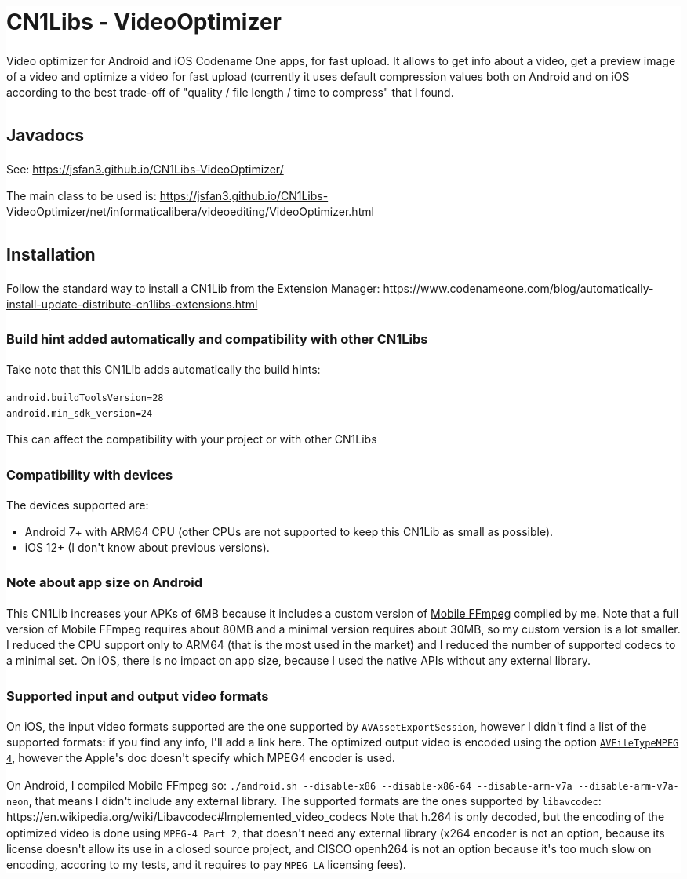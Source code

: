 # CN1Libs - VideoOptimizer
Video optimizer for Android and iOS Codename One apps, for fast upload.
It allows to get info about a video, get a preview image of a video and optimize a video for fast upload (currently it uses default compression values both on Android and on iOS according to the best trade-off of "quality / file length / time to compress" that I found.

## Javadocs
See: https://jsfan3.github.io/CN1Libs-VideoOptimizer/

The main class to be used is: https://jsfan3.github.io/CN1Libs-VideoOptimizer/net/informaticalibera/videoediting/VideoOptimizer.html

## Installation
Follow the standard way to install a CN1Lib from the Extension Manager: https://www.codenameone.com/blog/automatically-install-update-distribute-cn1libs-extensions.html

### Build hint added automatically and compatibility with other CN1Libs
Take note that this CN1Lib adds automatically the build hints:
```
android.buildToolsVersion=28
android.min_sdk_version=24
```
This can affect the compatibility with your project or with other CN1Libs

### Compatibility with devices ###
The devices supported are:
- Android 7+ with ARM64 CPU (other CPUs are not supported to keep this CN1Lib as small as possible).
- iOS 12+ (I don't know about previous versions).

### Note about app size on Android ###
This CN1Lib increases your APKs of 6MB because it includes a custom version of [Mobile FFmpeg](https://github.com/tanersener/mobile-ffmpeg) compiled by me. Note that a full version of Mobile FFmpeg requires about 80MB and a minimal version requires about 30MB, so my custom version is a lot smaller. I reduced the CPU support only to ARM64 (that is the most used in the market) and I reduced the number of supported codecs to a minimal set.
On iOS, there is no impact on app size, because I used the native APIs without any external library.

### Supported input and output video formats ###
On iOS, the input video formats supported are the one supported by `AVAssetExportSession`, however I didn't find a list of the supported formats: if you find any info, I'll add a link here. The optimized output video is encoded using the option [`AVFileTypeMPEG4`](https://developer.apple.com/documentation/avfoundation/avfiletypempeg4?language=objc), however the Apple's doc doesn't specify which MPEG4 encoder is used.

On Android, I compiled Mobile FFmpeg so: `./android.sh --disable-x86 --disable-x86-64 --disable-arm-v7a --disable-arm-v7a-neon`, that means I didn't include any external library. The supported formats are the ones supported by `libavcodec`: https://en.wikipedia.org/wiki/Libavcodec#Implemented_video_codecs Note that h.264 is only decoded, but the encoding of the optimized video is done using `MPEG-4 Part 2`, that doesn't need any external library (x264 encoder is not an option, because its license doesn't allow its use in a closed source project, and CISCO openh264 is not an option because it's too much slow on encoding, accoring to my tests, and it requires to pay `MPEG LA` licensing fees).
